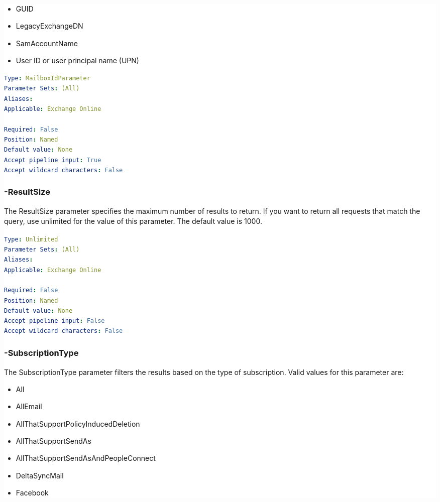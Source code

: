 - GUID

- LegacyExchangeDN

- SamAccountName

- User ID or user principal name (UPN)

```yaml
Type: MailboxIdParameter
Parameter Sets: (All)
Aliases:
Applicable: Exchange Online

Required: False
Position: Named
Default value: None
Accept pipeline input: True
Accept wildcard characters: False
```

### -ResultSize
The ResultSize parameter specifies the maximum number of results to return. If you want to return all requests that match the query, use unlimited for the value of this parameter. The default value is 1000.

```yaml
Type: Unlimited
Parameter Sets: (All)
Aliases:
Applicable: Exchange Online

Required: False
Position: Named
Default value: None
Accept pipeline input: False
Accept wildcard characters: False
```

### -SubscriptionType
The SubscriptionType parameter filters the results based on the type of subscription. Valid values for this parameter are:

- All

- AllEmail

- AllThatSupportPolicyInducedDeletion

- AllThatSupportSendAs

- AllThatSupportSendAsAndPeopleConnect

- DeltaSyncMail

- Facebook
